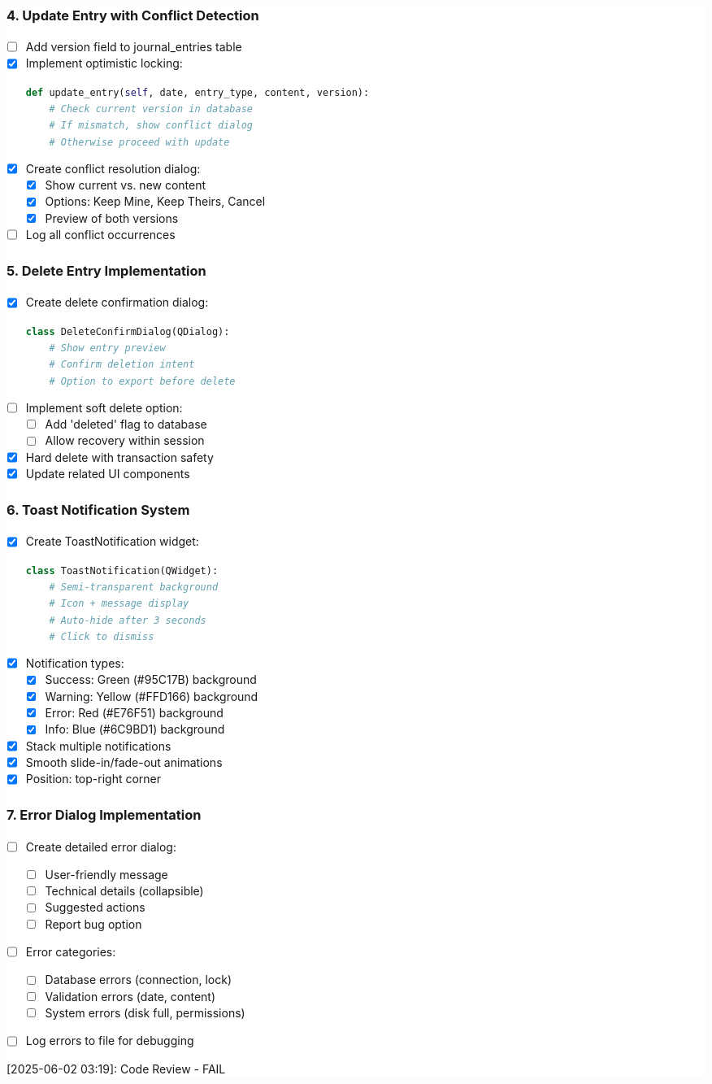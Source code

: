 ### 4. Update Entry with Conflict Detection
- [ ] Add version field to journal_entries table
- [x] Implement optimistic locking:
  ```python
  def update_entry(self, date, entry_type, content, version):
      # Check current version in database
      # If mismatch, show conflict dialog
      # Otherwise proceed with update
  ```
- [x] Create conflict resolution dialog:
  - [x] Show current vs. new content
  - [x] Options: Keep Mine, Keep Theirs, Cancel
  - [x] Preview of both versions
- [ ] Log all conflict occurrences

### 5. Delete Entry Implementation
- [x] Create delete confirmation dialog:
  ```python
  class DeleteConfirmDialog(QDialog):
      # Show entry preview
      # Confirm deletion intent
      # Option to export before delete
  ```
- [ ] Implement soft delete option:
  - [ ] Add 'deleted' flag to database
  - [ ] Allow recovery within session
- [x] Hard delete with transaction safety
- [x] Update related UI components

### 6. Toast Notification System
- [x] Create ToastNotification widget:
  ```python
  class ToastNotification(QWidget):
      # Semi-transparent background
      # Icon + message display
      # Auto-hide after 3 seconds
      # Click to dismiss
  ```
- [x] Notification types:
  - [x] Success: Green (#95C17B) background
  - [x] Warning: Yellow (#FFD166) background
  - [x] Error: Red (#E76F51) background
  - [x] Info: Blue (#6C9BD1) background
- [x] Stack multiple notifications
- [x] Smooth slide-in/fade-out animations
- [x] Position: top-right corner

### 7. Error Dialog Implementation
- [ ] Create detailed error dialog:
  - [ ] User-friendly message
  - [ ] Technical details (collapsible)
  - [ ] Suggested actions
  - [ ] Report bug option
- [ ] Error categories:
  - [ ] Database errors (connection, lock)
  - [ ] Validation errors (date, content)
  - [ ] System errors (disk full, permissions)
- [ ] Log errors to file for debugging


[2025-06-02 03:19]: Code Review - FAIL